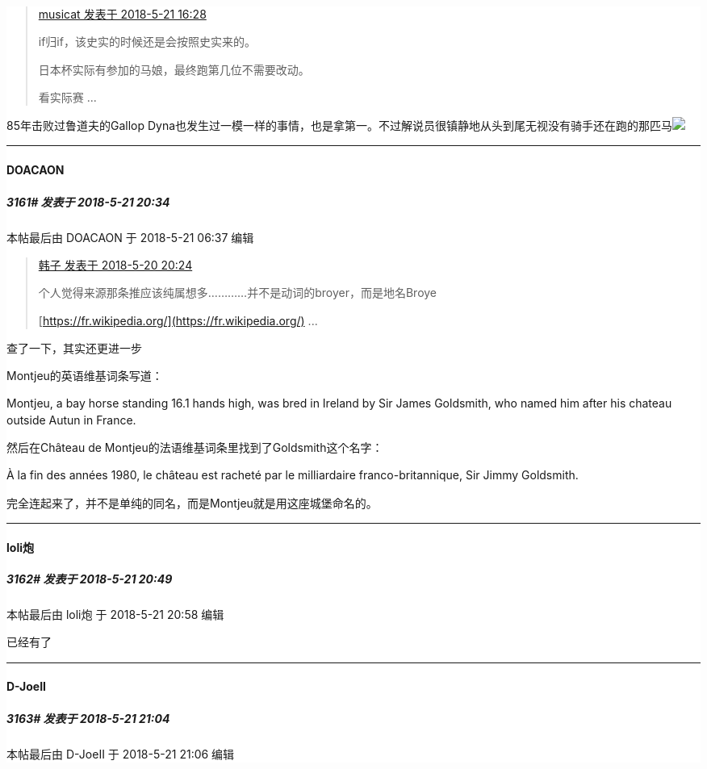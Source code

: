 
<blockquote><a href="httphttps://bbs.saraba1st.com/2b/forum.php?mod=redirect&amp;goto=findpost&amp;pid=39709349&amp;ptid=1590696" target="_blank">musicat 发表于 2018-5-21 16:28</a>

if归if，该史实的时候还是会按照史实来的。

日本杯实际有参加的马娘，最终跑第几位不需要改动。

看实际赛 ...</blockquote>
85年击败过鲁道夫的Gallop Dyna也发生过一模一样的事情，也是拿第一。不过解说员很镇静地从头到尾无视没有骑手还在跑的那匹马<img src="https://static.saraba1st.com/image/smiley/face2017/037.png" referrerpolicy="no-referrer">


-----

####  DOACAON  
##### 3161#       发表于 2018-5-21 20:34


 本帖最后由 DOACAON 于 2018-5-21 06:37 编辑 
<blockquote><a href="httphttps://bbs.saraba1st.com/2b/forum.php?mod=redirect&amp;goto=findpost&amp;pid=39704685&amp;ptid=1590696" target="_blank">韩子 发表于 2018-5-20 20:24</a>

个人觉得来源那条推应该纯属想多…………并不是动词的broyer，而是地名Broye

[https://fr.wikipedia.org/](https://fr.wikipedia.org/) ...</blockquote>
查了一下，其实还更进一步


Montjeu的英语维基词条写道：

Montjeu, a bay horse standing 16.1 hands high, was bred in Ireland by Sir James Goldsmith, who named him after his chateau outside Autun in France.


然后在Château de Montjeu的法语维基词条里找到了Goldsmith这个名字：

À la fin des années 1980, le château est racheté par le milliardaire franco-britannique, Sir Jimmy Goldsmith.


完全连起来了，并不是单纯的同名，而是Montjeu就是用这座城堡命名的。


-----

####  loli炮  
##### 3162#       发表于 2018-5-21 20:49


 本帖最后由 loli炮 于 2018-5-21 20:58 编辑 

已经有了 


-----

####  D-JoeII  
##### 3163#       发表于 2018-5-21 21:04


 本帖最后由 D-JoeII 于 2018-5-21 21:06 编辑 
